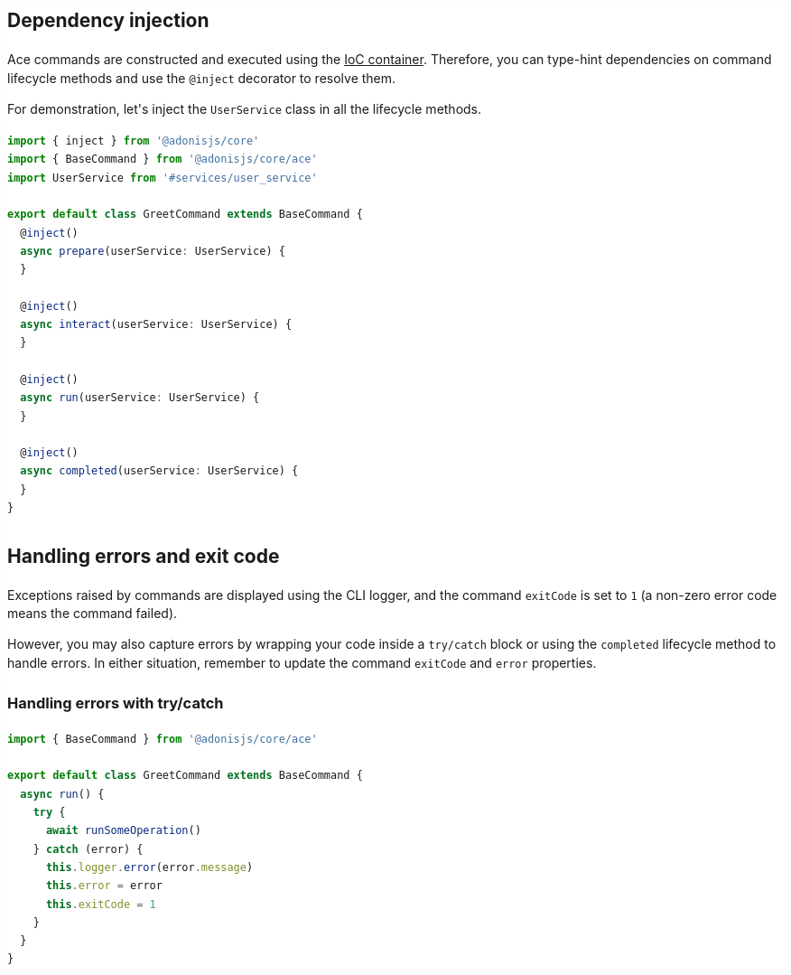 </table>

## Dependency injection

Ace commands are constructed and executed using the [IoC container](/guide/ioc_container/). Therefore, you can type-hint dependencies on command lifecycle methods and use the `@inject` decorator to resolve them.

For demonstration, let's inject the `UserService` class in all the lifecycle methods.

```ts
import { inject } from '@adonisjs/core'
import { BaseCommand } from '@adonisjs/core/ace'
import UserService from '#services/user_service'

export default class GreetCommand extends BaseCommand {
  @inject()
  async prepare(userService: UserService) {
  }

  @inject()
  async interact(userService: UserService) {
  }
  
  @inject()
  async run(userService: UserService) {
  }

  @inject()
  async completed(userService: UserService) {
  }
}
```

## Handling errors and exit code

Exceptions raised by commands are displayed using the CLI logger, and the command `exitCode` is set to `1` (a non-zero error code means the command failed).

However, you may also capture errors by wrapping your code inside a `try/catch` block or using the `completed` lifecycle method to handle errors. In either situation, remember to update the command `exitCode` and `error` properties.

### Handling errors with try/catch

```ts
import { BaseCommand } from '@adonisjs/core/ace'

export default class GreetCommand extends BaseCommand {
  async run() {
    try {
      await runSomeOperation()
    } catch (error) {
      this.logger.error(error.message)
      this.error = error
      this.exitCode = 1
    }
  }
}
```
